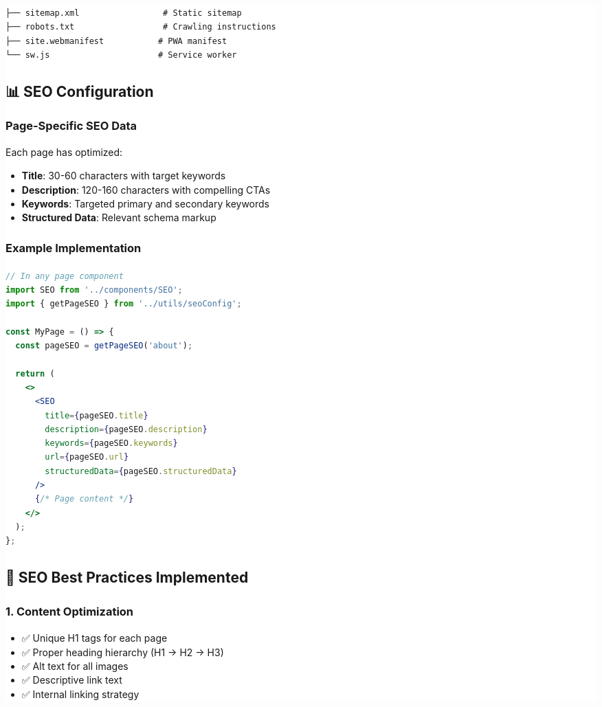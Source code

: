 ```
├── sitemap.xml                 # Static sitemap
├── robots.txt                  # Crawling instructions
├── site.webmanifest           # PWA manifest
└── sw.js                      # Service worker
```

## 📊 SEO Configuration

### Page-Specific SEO Data

Each page has optimized:
- **Title**: 30-60 characters with target keywords
- **Description**: 120-160 characters with compelling CTAs
- **Keywords**: Targeted primary and secondary keywords
- **Structured Data**: Relevant schema markup

### Example Implementation

```jsx
// In any page component
import SEO from '../components/SEO';
import { getPageSEO } from '../utils/seoConfig';

const MyPage = () => {
  const pageSEO = getPageSEO('about');
  
  return (
    <>
      <SEO 
        title={pageSEO.title}
        description={pageSEO.description}
        keywords={pageSEO.keywords}
        url={pageSEO.url}
        structuredData={pageSEO.structuredData}
      />
      {/* Page content */}
    </>
  );
};
```

## 🎯 SEO Best Practices Implemented

### 1. **Content Optimization**
- ✅ Unique H1 tags for each page
- ✅ Proper heading hierarchy (H1 → H2 → H3)
- ✅ Alt text for all images
- ✅ Descriptive link text
- ✅ Internal linking strategy
